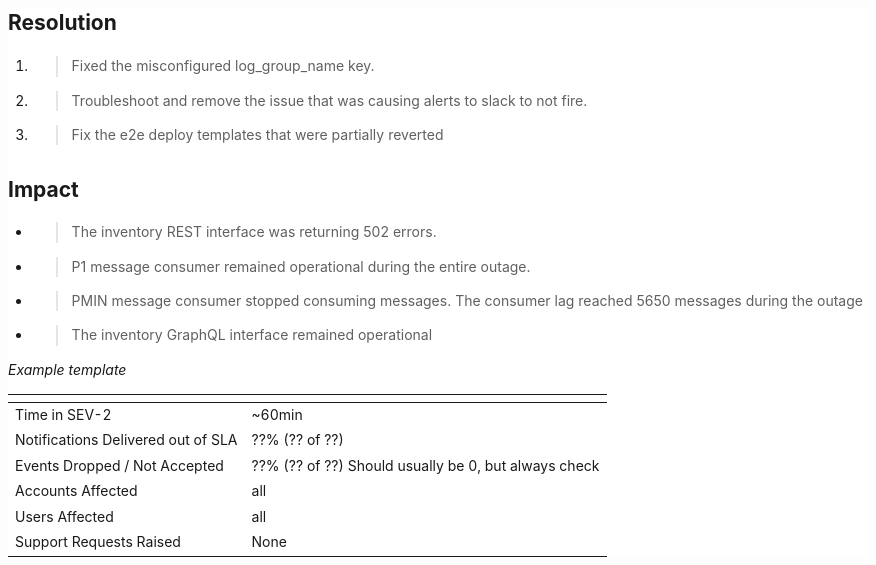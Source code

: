 ## <span dir="ltr">Resolution</span>

1.  > <span dir="ltr">Fixed the misconfigured log\_group\_name
    > key.</span>

2.  > <span dir="ltr">Troubleshoot and remove the issue that was causing
    > alerts to slack to not fire.</span>

3.  > <span dir="ltr">Fix the e2e deploy templates that were partially
    > reverted</span>

## <span dir="ltr">Impact</span>

  - > <span dir="ltr">The inventory REST interface was returning 502
    > errors.</span>

  - > <span dir="ltr">P1 message consumer remained operational during
    > the entire outage.</span>

  - > <span dir="ltr">PMIN message consumer stopped consuming messages.
    > The consumer lag reached 5650 messages during the outage</span>

  - > <span dir="ltr">The inventory GraphQL interface remained
    > operational</span>

<span dir="ltr"></span>

*<span dir="ltr">Example template</span>*

<table>
<thead>
<tr class="header">
<th><span dir="ltr"></span></th>
<th></th>
</tr>
</thead>
<tbody>
<tr class="odd">
<td><span dir="ltr">Time in SEV-2</span></td>
<td><span dir="ltr">~60min</span></td>
</tr>
<tr class="even">
<td><span dir="ltr">Notifications Delivered out of SLA</span></td>
<td><span dir="ltr">??% (?? of ??)</span></td>
</tr>
<tr class="odd">
<td><span dir="ltr">Events Dropped / Not Accepted</span></td>
<td><span dir="ltr">??% (?? of ??) Should usually be 0, but always check</span></td>
</tr>
<tr class="even">
<td><span dir="ltr">Accounts Affected</span></td>
<td><span dir="ltr">all</span></td>
</tr>
<tr class="odd">
<td><span dir="ltr">Users Affected</span></td>
<td><span dir="ltr">all</span></td>
</tr>
<tr class="even">
<td><span dir="ltr">Support Requests Raised</span></td>
<td><span dir="ltr">None</span></td>
</tr>
</tbody>
</table>
